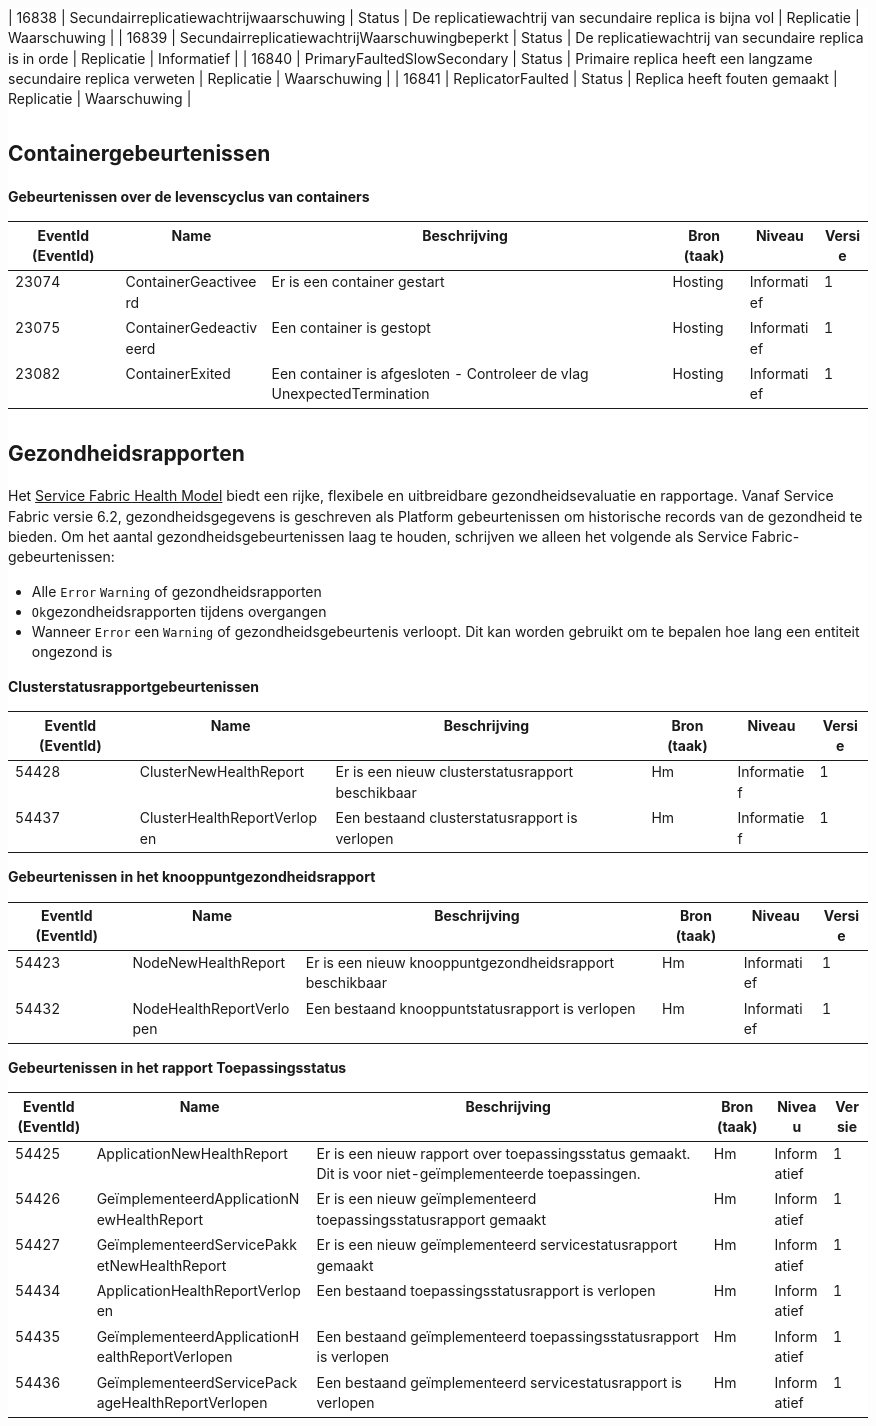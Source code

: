 | 16838 | Secundairreplicatiewachtrijwaarschuwing | Status | De replicatiewachtrij van secundaire replica is bijna vol | Replicatie | Waarschuwing |
| 16839 | SecundairreplicatiewachtrijWaarschuwingbeperkt | Status | De replicatiewachtrij van secundaire replica is in orde | Replicatie | Informatief |
| 16840 | PrimaryFaultedSlowSecondary | Status | Primaire replica heeft een langzame secundaire replica verweten | Replicatie | Waarschuwing |
| 16841 | ReplicatorFaulted | Status | Replica heeft fouten gemaakt | Replicatie | Waarschuwing |

## <a name="container-events"></a>Containergebeurtenissen

**Gebeurtenissen over de levenscyclus van containers** 

| EventId (EventId) | Name | Beschrijving |Bron (taak) | Niveau | Versie |
| --- | --- | ---| --- | --- | --- |
| 23074 | ContainerGeactiveerd | Er is een container gestart | Hosting | Informatief | 1 |
| 23075 | ContainerGedeactiveerd | Een container is gestopt | Hosting | Informatief | 1 |
| 23082 | ContainerExited | Een container is afgesloten - Controleer de vlag UnexpectedTermination | Hosting | Informatief | 1 |

## <a name="health-reports"></a>Gezondheidsrapporten

Het [Service Fabric Health Model](service-fabric-health-introduction.md) biedt een rijke, flexibele en uitbreidbare gezondheidsevaluatie en rapportage. Vanaf Service Fabric versie 6.2, gezondheidsgegevens is geschreven als Platform gebeurtenissen om historische records van de gezondheid te bieden. Om het aantal gezondheidsgebeurtenissen laag te houden, schrijven we alleen het volgende als Service Fabric-gebeurtenissen:

* Alle `Error` `Warning` of gezondheidsrapporten
* `Ok`gezondheidsrapporten tijdens overgangen
* Wanneer `Error` een `Warning` of gezondheidsgebeurtenis verloopt. Dit kan worden gebruikt om te bepalen hoe lang een entiteit ongezond is

**Clusterstatusrapportgebeurtenissen**

| EventId (EventId) | Name | Beschrijving |Bron (taak) | Niveau | Versie |
| --- | --- | --- | --- | --- | --- |
| 54428 | ClusterNewHealthReport | Er is een nieuw clusterstatusrapport beschikbaar | Hm | Informatief | 1 |
| 54437 | ClusterHealthReportVerlopen | Een bestaand clusterstatusrapport is verlopen | Hm | Informatief | 1 |

**Gebeurtenissen in het knooppuntgezondheidsrapport**

| EventId (EventId) | Name | Beschrijving |Bron (taak) | Niveau | Versie |
| --- | --- | ---| --- | --- | --- |
| 54423 | NodeNewHealthReport | Er is een nieuw knooppuntgezondheidsrapport beschikbaar | Hm | Informatief | 1 |
| 54432 | NodeHealthReportVerlopen | Een bestaand knooppuntstatusrapport is verlopen | Hm | Informatief | 1 |

**Gebeurtenissen in het rapport Toepassingsstatus**

| EventId (EventId) | Name | Beschrijving |Bron (taak) | Niveau | Versie |
| --- | --- | ---| --- | --- | --- |
| 54425 | ApplicationNewHealthReport | Er is een nieuw rapport over toepassingsstatus gemaakt. Dit is voor niet-geïmplementeerde toepassingen. | Hm | Informatief | 1 |
| 54426 | GeïmplementeerdApplicationNewHealthReport | Er is een nieuw geïmplementeerd toepassingsstatusrapport gemaakt | Hm | Informatief | 1 |
| 54427 | GeïmplementeerdServicePakketNewHealthReport | Er is een nieuw geïmplementeerd servicestatusrapport gemaakt | Hm | Informatief | 1 |
| 54434 | ApplicationHealthReportVerlopen | Een bestaand toepassingsstatusrapport is verlopen | Hm | Informatief | 1 |
| 54435 | GeïmplementeerdApplicationHealthReportVerlopen | Een bestaand geïmplementeerd toepassingsstatusrapport is verlopen | Hm | Informatief | 1 |
| 54436 | GeïmplementeerdServicePackageHealthReportVerlopen | Een bestaand geïmplementeerd servicestatusrapport is verlopen | Hm | Informatief | 1 |
